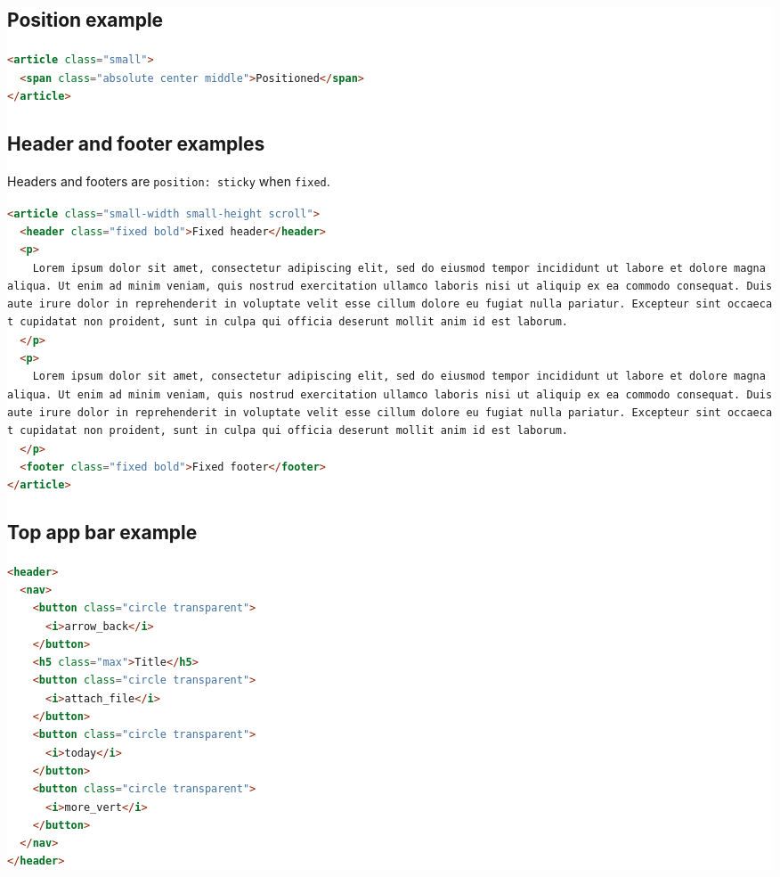 ## Position example

```html
<article class="small">
  <span class="absolute center middle">Positioned</span>
</article>
```

## Header and footer examples

Headers and footers are `position: sticky` when `fixed`.

```html
<article class="small-width small-height scroll">
  <header class="fixed bold">Fixed header</header>
  <p>
    Lorem ipsum dolor sit amet, consectetur adipiscing elit, sed do eiusmod tempor incididunt ut labore et dolore magna aliqua. Ut enim ad minim veniam, quis nostrud exercitation ullamco laboris nisi ut aliquip ex ea commodo consequat. Duis aute irure dolor in reprehenderit in voluptate velit esse cillum dolore eu fugiat nulla pariatur. Excepteur sint occaecat cupidatat non proident, sunt in culpa qui officia deserunt mollit anim id est laborum.
  </p>
  <p>
    Lorem ipsum dolor sit amet, consectetur adipiscing elit, sed do eiusmod tempor incididunt ut labore et dolore magna aliqua. Ut enim ad minim veniam, quis nostrud exercitation ullamco laboris nisi ut aliquip ex ea commodo consequat. Duis aute irure dolor in reprehenderit in voluptate velit esse cillum dolore eu fugiat nulla pariatur. Excepteur sint occaecat cupidatat non proident, sunt in culpa qui officia deserunt mollit anim id est laborum.
  </p>
  <footer class="fixed bold">Fixed footer</footer>
</article>
```

## Top app bar example

```html
<header>
  <nav>
    <button class="circle transparent">
      <i>arrow_back</i>
    </button>
    <h5 class="max">Title</h5>
    <button class="circle transparent">
      <i>attach_file</i>
    </button>
    <button class="circle transparent">
      <i>today</i>
    </button>
    <button class="circle transparent">
      <i>more_vert</i>
    </button>
  </nav>
</header>
```
